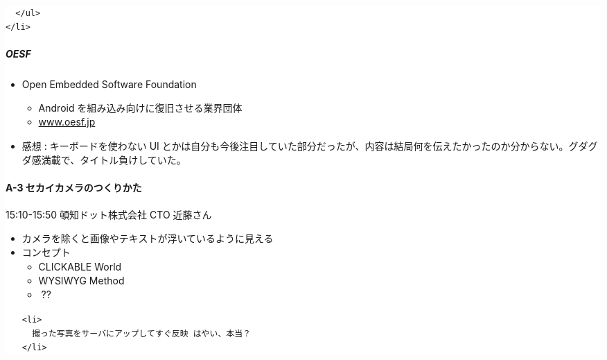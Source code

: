       </ul>
    </li>
  </ul>
  
  <h5>
    OESF
  </h5>
  
  <ul>
    <li>
      Open Embedded Software Foundation</p> <ul>
        <li>
          Android を組み込み向けに復旧させる業界団体
        </li>
        <li>
          <a href="http://www.oesf.jp" target="_blank">www.oesf.jp</a>
        </li>
      </ul>
    </li>
  </ul>
  
  <ul>
    <li>
      感想&#160;: キーボードを使わない UI とかは自分も今後注目していた部分だったが、内容は結局何を伝えたかったのか分からない。グダグダ感満載で、タイトル負けしていた。
    </li>
  </ul>
  
  <h4>
    A-3 セカイカメラのつくりかた
  </h4>
  
  <p>
    15:10-15:50 頓知ドット株式会社 CTO 近藤さん
  </p>
  
  <ul>
    <li>
      カメラを除くと画像やテキストが浮いているように見える
    </li>
    <li>
      コンセプト <ul>
        <li>
          CLICKABLE World
        </li>
        <li>
          WYSIWYG Method
        </li>
        <li>
          &#160;??
        </li>
      </ul>
    </li>
    
    <li>
      撮った写真をサーバにアップしてすぐ反映 はやい、本当？
    </li>
  </ul>
  